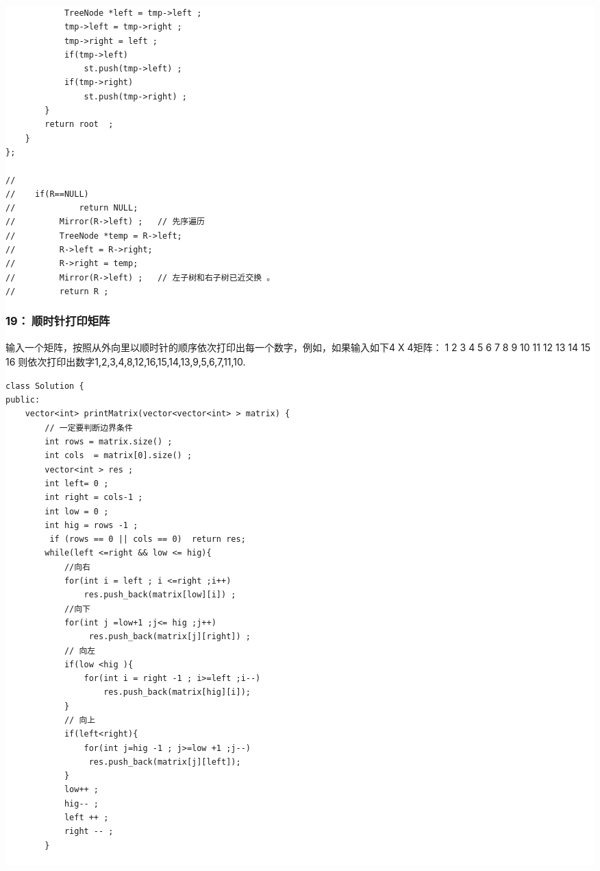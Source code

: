```
            TreeNode *left = tmp->left ;
            tmp->left = tmp->right ;
            tmp->right = left ;
            if(tmp->left)
                st.push(tmp->left) ;
            if(tmp->right)
                st.push(tmp->right) ;
        }
        return root  ; 
    }
};

//
//    if(R==NULL)
//             return NULL;
//         Mirror(R->left) ;   // 先序遍历 
//         TreeNode *temp = R->left;
//         R->left = R->right;
//         R->right = temp;
//         Mirror(R->left) ;   // 左子树和右子树已近交换 。 
//         return R ;
```

### 19： 顺时针打印矩阵

输入一个矩阵，按照从外向里以顺时针的顺序依次打印出每一个数字，例如，如果输入如下4 X 4矩阵： 1 2 3 4 5 6 7 8 9 10 11 12 13 14 15 16 则依次打印出数字1,2,3,4,8,12,16,15,14,13,9,5,6,7,11,10.

```
class Solution {
public:
    vector<int> printMatrix(vector<vector<int> > matrix) {
        // 一定要判断边界条件 
        int rows = matrix.size() ;
        int cols  = matrix[0].size() ;
        vector<int > res ;
        int left= 0 ;
        int right = cols-1 ;
        int low = 0 ;
        int hig = rows -1 ;
         if (rows == 0 || cols == 0)  return res;
        while(left <=right && low <= hig){
            //向右
            for(int i = left ; i <=right ;i++)
                res.push_back(matrix[low][i]) ;
            //向下 
            for(int j =low+1 ;j<= hig ;j++)
                 res.push_back(matrix[j][right]) ;
            // 向左
            if(low <hig ){
                for(int i = right -1 ; i>=left ;i--)
                    res.push_back(matrix[hig][i]);
            }
            // 向上
            if(left<right){
                for(int j=hig -1 ; j>=low +1 ;j--)
                 res.push_back(matrix[j][left]);
            }
            low++ ;
            hig-- ;
            left ++ ;
            right -- ;
        }
  
```